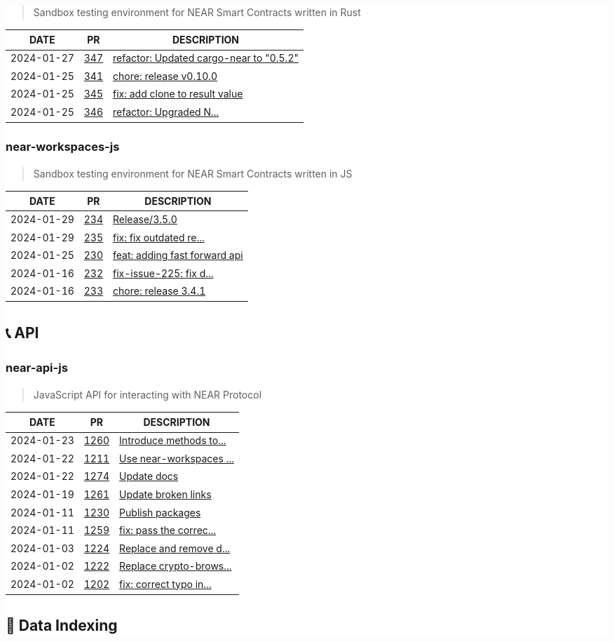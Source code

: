 > Sandbox testing environment for NEAR Smart Contracts written in Rust

| DATE | PR | DESCRIPTION |
| --- | --- | --- |
| 2024-01-27 | [347](https://github.com/near/near-workspaces-rs/pull/347) | [refactor: Updated cargo-near to "0.5.2"](https://github.com/near/near-workspaces-rs/pull/347) |
| 2024-01-25 | [341](https://github.com/near/near-workspaces-rs/pull/341) | [chore: release v0.10.0](https://github.com/near/near-workspaces-rs/pull/341) |
| 2024-01-25 | [345](https://github.com/near/near-workspaces-rs/pull/345) | [fix: add clone to result value](https://github.com/near/near-workspaces-rs/pull/345) |
| 2024-01-25 | [346](https://github.com/near/near-workspaces-rs/pull/346) | [refactor: Upgraded N...](https://github.com/near/near-workspaces-rs/pull/346) |

### near-workspaces-js

> Sandbox testing environment for NEAR Smart Contracts written in JS

| DATE | PR | DESCRIPTION |
| --- | --- | --- |
| 2024-01-29 | [234](https://github.com/near/near-workspaces-js/pull/234) | [Release/3.5.0](https://github.com/near/near-workspaces-js/pull/234) |
| 2024-01-29 | [235](https://github.com/near/near-workspaces-js/pull/235) | [fix: fix outdated re...](https://github.com/near/near-workspaces-js/pull/235) |
| 2024-01-25 | [230](https://github.com/near/near-workspaces-js/pull/230) | [feat: adding fast forward api](https://github.com/near/near-workspaces-js/pull/230) |
| 2024-01-16 | [232](https://github.com/near/near-workspaces-js/pull/232) | [fix-issue-225: fix d...](https://github.com/near/near-workspaces-js/pull/232) |
| 2024-01-16 | [233](https://github.com/near/near-workspaces-js/pull/233) | [chore: release 3.4.1](https://github.com/near/near-workspaces-js/pull/233) |

## 📞 API

### near-api-js

> JavaScript API for interacting with NEAR Protocol

| DATE | PR | DESCRIPTION |
| --- | --- | --- |
| 2024-01-23 | [1260](https://github.com/near/near-api-js/pull/1260) | [Introduce methods to...](https://github.com/near/near-api-js/pull/1260) |
| 2024-01-22 | [1211](https://github.com/near/near-api-js/pull/1211) | [Use near-workspaces ...](https://github.com/near/near-api-js/pull/1211) |
| 2024-01-22 | [1274](https://github.com/near/near-api-js/pull/1274) | [Update docs](https://github.com/near/near-api-js/pull/1274) |
| 2024-01-19 | [1261](https://github.com/near/near-api-js/pull/1261) | [Update broken links](https://github.com/near/near-api-js/pull/1261) |
| 2024-01-11 | [1230](https://github.com/near/near-api-js/pull/1230) | [Publish packages](https://github.com/near/near-api-js/pull/1230) |
| 2024-01-11 | [1259](https://github.com/near/near-api-js/pull/1259) | [fix: pass the correc...](https://github.com/near/near-api-js/pull/1259) |
| 2024-01-03 | [1224](https://github.com/near/near-api-js/pull/1224) | [Replace and remove d...](https://github.com/near/near-api-js/pull/1224) |
| 2024-01-02 | [1222](https://github.com/near/near-api-js/pull/1222) | [Replace crypto-brows...](https://github.com/near/near-api-js/pull/1222) |
| 2024-01-02 | [1202](https://github.com/near/near-api-js/pull/1202) | [fix: correct typo in...](https://github.com/near/near-api-js/pull/1202) |

## 🔎 Data Indexing
